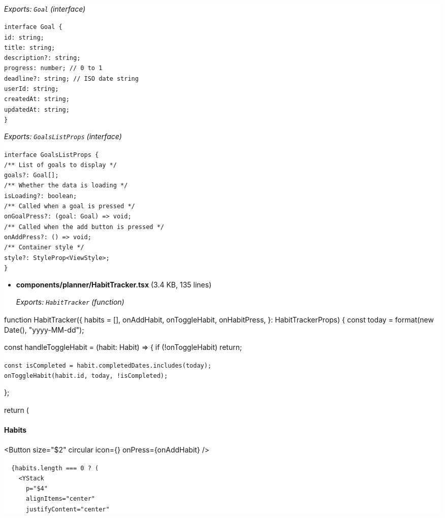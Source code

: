   *Exports: `Goal` (interface)*
  ```tsx
interface Goal {
  id: string;
  title: string;
  description?: string;
  progress: number; // 0 to 1
  deadline?: string; // ISO date string
  userId: string;
  createdAt: string;
  updatedAt: string;
}
  ```

  *Exports: `GoalsListProps` (interface)*
  ```tsx
interface GoalsListProps {
  /** List of goals to display */
  goals?: Goal[];
  /** Whether the data is loading */
  isLoading?: boolean;
  /** Called when a goal is pressed */
  onGoalPress?: (goal: Goal) => void;
  /** Called when the add button is pressed */
  onAddPress?: () => void;
  /** Container style */
  style?: StyleProp<ViewStyle>;
}
  ```

- **components/planner/HabitTracker.tsx** (3.4 KB, 135 lines)

  *Exports: `HabitTracker` (function)*
  ```tsx
function HabitTracker({
  habits = [],
  onAddHabit,
  onToggleHabit,
  onHabitPress,
}: HabitTrackerProps) {
  const today = format(new Date(), "yyyy-MM-dd");

  const handleToggleHabit = (habit: Habit) => {
    if (!onToggleHabit) return;
    
    const isCompleted = habit.completedDates.includes(today);
    onToggleHabit(habit.id, today, !isCompleted);
  };

  return (
    <YStack space="$4">
      <XStack justifyContent="space-between" alignItems="center">
        <H4>Habits</H4>
        <Button 
          size="$2" 
          circular 
          icon={<Plus size={16} />} 
          onPress={onAddHabit}
        />
      </XStack>

      {habits.length === 0 ? (
        <YStack 
          p="$4"
          alignItems="center" 
          justifyContent="center" 
  ```